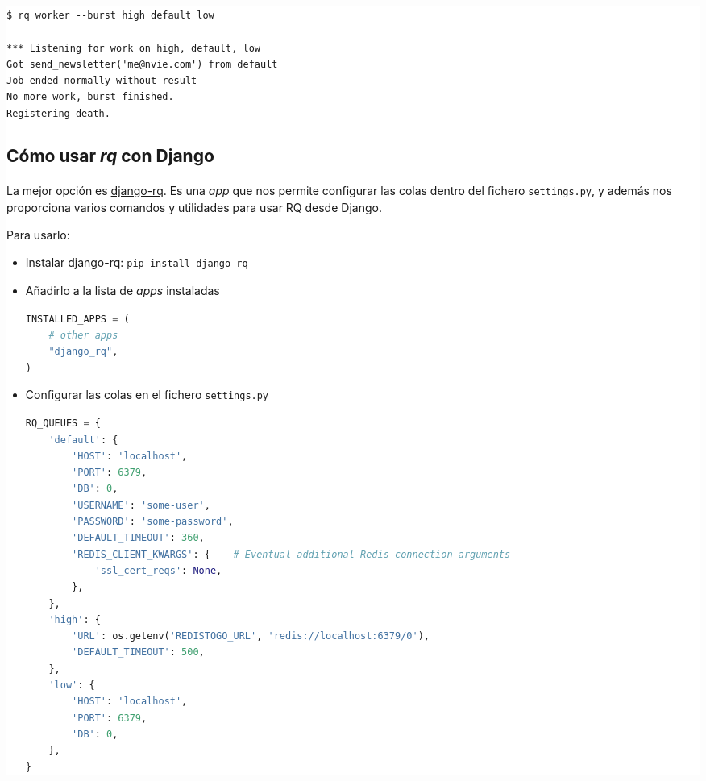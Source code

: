 ```
$ rq worker --burst high default low

*** Listening for work on high, default, low
Got send_newsletter('me@nvie.com') from default
Job ended normally without result
No more work, burst finished.
Registering death.
```

## Cómo usar _rq_ con Django

La mejor opción es [django-rq](https://github.com/rq/django-rq). Es una _app_
que nos permite configurar las colas dentro del fichero `settings.py`, y además
nos proporciona varios comandos y utilidades para usar RQ desde Django.

Para usarlo:

- Instalar django-rq: `pip install django-rq`

- Añadirlo a la lista de _apps_ instaladas

    ```py
    INSTALLED_APPS = (
        # other apps
        "django_rq",
    )   
    ```

- Configurar las colas en el fichero `settings.py`

    ```py
    RQ_QUEUES = {
        'default': {
            'HOST': 'localhost',
            'PORT': 6379,
            'DB': 0,
            'USERNAME': 'some-user',
            'PASSWORD': 'some-password',
            'DEFAULT_TIMEOUT': 360,
            'REDIS_CLIENT_KWARGS': {    # Eventual additional Redis connection arguments
                'ssl_cert_reqs': None,
            },
        },
        'high': {
            'URL': os.getenv('REDISTOGO_URL', 'redis://localhost:6379/0'),
            'DEFAULT_TIMEOUT': 500,
        },
        'low': {
            'HOST': 'localhost',
            'PORT': 6379,
            'DB': 0,
        },
    }
    ```
